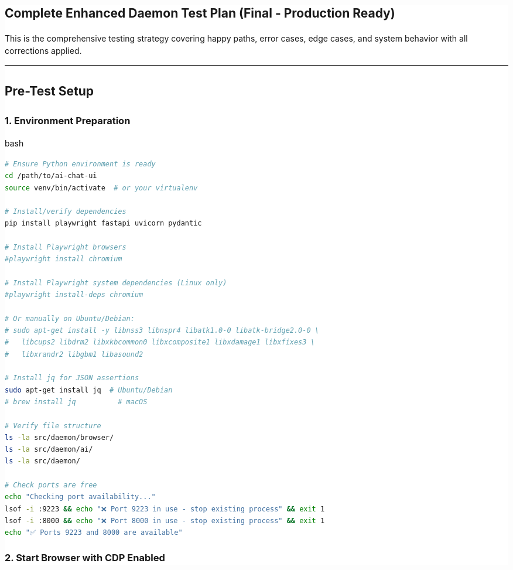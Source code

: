 
## Complete Enhanced Daemon Test Plan (Final - Production Ready)

This is the comprehensive testing strategy covering happy paths, error cases, edge cases, and system behavior with all corrections applied.

---

## Pre-Test Setup

### 1. Environment Preparation

bash

```bash
# Ensure Python environment is ready
cd /path/to/ai-chat-ui
source venv/bin/activate  # or your virtualenv

# Install/verify dependencies
pip install playwright fastapi uvicorn pydantic

# Install Playwright browsers
#playwright install chromium

# Install Playwright system dependencies (Linux only)
#playwright install-deps chromium

# Or manually on Ubuntu/Debian:
# sudo apt-get install -y libnss3 libnspr4 libatk1.0-0 libatk-bridge2.0-0 \
#   libcups2 libdrm2 libxkbcommon0 libxcomposite1 libxdamage1 libxfixes3 \
#   libxrandr2 libgbm1 libasound2

# Install jq for JSON assertions
sudo apt-get install jq  # Ubuntu/Debian
# brew install jq          # macOS

# Verify file structure
ls -la src/daemon/browser/
ls -la src/daemon/ai/
ls -la src/daemon/

# Check ports are free
echo "Checking port availability..."
lsof -i :9223 && echo "❌ Port 9223 in use - stop existing process" && exit 1
lsof -i :8000 && echo "❌ Port 8000 in use - stop existing process" && exit 1
echo "✅ Ports 9223 and 8000 are available"
```

### 2. Start Browser with CDP Enabled
